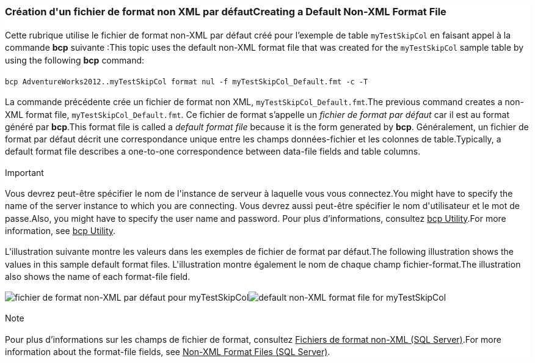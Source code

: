 ### <a name="creating-a-default-non-xml-format-file"></a><span data-ttu-id="481cb-117">Création d'un fichier de format non XML par défaut</span><span class="sxs-lookup"><span data-stu-id="481cb-117">Creating a Default Non-XML Format File</span></span>
 <span data-ttu-id="481cb-118">Cette rubrique utilise le fichier de format non-XML par défaut créé pour l’exemple de table `myTestSkipCol` en faisant appel à la commande **bcp** suivante :</span><span class="sxs-lookup"><span data-stu-id="481cb-118">This topic uses the default non-XML format file that was created for the `myTestSkipCol` sample table by using the following **bcp** command:</span></span>

```
bcp AdventureWorks2012..myTestSkipCol format nul -f myTestSkipCol_Default.fmt -c -T
```

 <span data-ttu-id="481cb-119">La commande précédente crée un fichier de format non XML, `myTestSkipCol_Default.fmt`.</span><span class="sxs-lookup"><span data-stu-id="481cb-119">The previous command creates a non-XML format file, `myTestSkipCol_Default.fmt`.</span></span> <span data-ttu-id="481cb-120">Ce fichier de format s’appelle un *fichier de format par défaut* car il est au format généré par **bcp**.</span><span class="sxs-lookup"><span data-stu-id="481cb-120">This format file is called a *default format file* because it is the form generated by **bcp**.</span></span> <span data-ttu-id="481cb-121">Généralement, un fichier de format par défaut décrit une correspondance unique entre les champs données-fichier et les colonnes de table.</span><span class="sxs-lookup"><span data-stu-id="481cb-121">Typically, a default format file describes a one-to-one correspondence between data-file fields and table columns.</span></span>

> [!IMPORTANT]
>  <span data-ttu-id="481cb-122">Vous devrez peut-être spécifier le nom de l'instance de serveur à laquelle vous vous connectez.</span><span class="sxs-lookup"><span data-stu-id="481cb-122">You might have to specify the name of the server instance to which you are connecting.</span></span> <span data-ttu-id="481cb-123">Vous devrez aussi peut-être spécifier le nom d'utilisateur et le mot de passe.</span><span class="sxs-lookup"><span data-stu-id="481cb-123">Also, you might have to specify the user name and password.</span></span> <span data-ttu-id="481cb-124">Pour plus d’informations, consultez [bcp Utility](../../tools/bcp-utility.md).</span><span class="sxs-lookup"><span data-stu-id="481cb-124">For more information, see [bcp Utility](../../tools/bcp-utility.md).</span></span>

 <span data-ttu-id="481cb-125">L'illustration suivante montre les valeurs dans les exemples de fichier de format par défaut.</span><span class="sxs-lookup"><span data-stu-id="481cb-125">The following illustration shows the values in this sample default format files.</span></span> <span data-ttu-id="481cb-126">L'illustration montre également le nom de chaque champ fichier-format.</span><span class="sxs-lookup"><span data-stu-id="481cb-126">The illustration also shows the name of each format-file field.</span></span>

 <span data-ttu-id="481cb-127">![fichier de format non-XML par défaut pour myTestSkipCol](../../database-engine/media/mytestskipcol-f-c-default-fmt.gif "fichier de format non-XML par défaut pour myTestSkipCol")</span><span class="sxs-lookup"><span data-stu-id="481cb-127">![default non-XML format file for myTestSkipCol](../../database-engine/media/mytestskipcol-f-c-default-fmt.gif "default non-XML format file for myTestSkipCol")</span></span>

> [!NOTE]
>  <span data-ttu-id="481cb-128">Pour plus d’informations sur les champs de fichier de format, consultez [Fichiers de format non-XML &#40;SQL Server&#41;](xml-format-files-sql-server.md).</span><span class="sxs-lookup"><span data-stu-id="481cb-128">For more information about the format-file fields, see [Non-XML Format Files &#40;SQL Server&#41;](xml-format-files-sql-server.md).</span></span>
